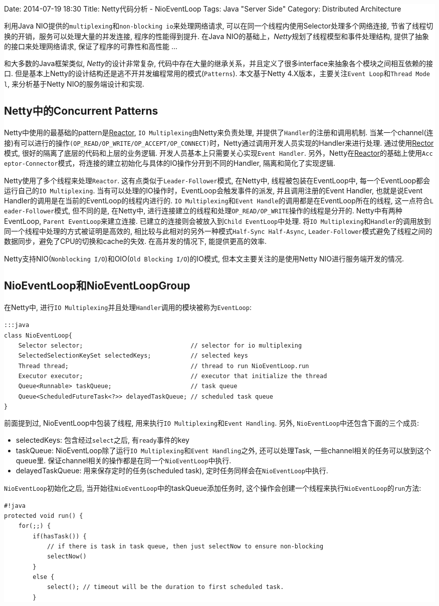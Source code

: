 Date: 2014-07-19 18:30
Title: Netty代码分析 - NioEventLoop
Tags: Java "Server Side"
Category: Distributed Architecture

利用Java NIO提供的`multiplexing`和`non-blocking io`来处理网络请求, 可以在同一个线程内使用Selector处理多个网络连接, 节省了线程切换的开销，服务可以处理大量的并发连接, 程序的性能得到提升. 在Java NIO的基础上，*Netty*规划了线程模型和事件处理结构, 提供了抽象的接口来处理网络请求, 保证了程序的可靠性和高性能 ...


和大多数的Java框架类似, *Netty*的设计非常复杂, 代码中存在大量的继承关系，并且定义了很多interface来抽象各个模块之间相互依赖的接口. 但是基本上Netty的设计结构还是逃不开并发编程常用的模式(`Patterns`). 本文基于Netty 4.X版本，主要关注`Event Loop`和`Thread Model`, 来分析基于Netty NIO的服务端设计和实现.

## Netty中的Concurrent Patterns
Netty中使用的最基础的pattern是[Reactor][1], `IO Multiplexing`由Netty来负责处理, 并提供了`Handler`的注册和调用机制. 当某一个channel(连接)有可以进行的操作`(OP_READ/OP_WRITE/OP_ACCEPT/OP_CONNECT)`时，Netty通过调用开发人员实现的Handler来进行处理. 通过使用[Rector][1]模式, 很好的隔离了底层的代码和上层的业务逻辑. 开发人员基本上只需要关心实现`Event Handler`. 另外，Netty在[Reactor][1]的基础上使用`Acceptor-Connector`模式，将连接的建立初始化与具体的IO操作分开到不同的Handler, 隔离和简化了实现逻辑.

Netty使用了多个线程来处理`Reactor`. 这有点类似于`Leader-Follower`模式, 在Netty中, 线程被包装在EventLoop中, 每一个EventLoop都会运行自己的`IO Multiplexing`. 当有可以处理的IO操作时，EventLoop会触发事件的派发, 并且调用注册的Event Handler, 也就是说Event Handler的调用是在当前的EventLoop的线程内进行的. `IO Multiplexing`和`Event Handle`的调用都是在EventLoop所在的线程, 这一点符合`Leader-Follower`模式, 但不同的是, 在Netty中, 进行连接建立的线程和处理`OP_READ/OP_WRITE`操作的线程是分开的. Netty中有两种EventLoop, `Parent EventLoop`来建立连接. 已建立的连接则会被放入到`Child EventLoop`中处理. 将`IO Multiplexing`和`Handler`的调用放到同一个线程中处理的方式被证明是高效的, 相比较与此相对的另外一种模式`Half-Sync Half-Async`, `Leader-Follower`模式避免了线程之间的数据同步，避免了CPU的切换和cache的失效. 在高并发的情况下, 能提供更高的效率. 

Netty支持NIO(`Nonblocking I/O`)和OIO(`Old Blocking I/O`)的IO模式, 但本文主要关注的是使用Netty NIO进行服务端开发的情况.

## NioEventLoop和NioEventLoopGroup
在Netty中, 进行`IO Multiplexing`并且处理`Handler`调用的模块被称为`EventLoop`:

    :::java
    class NioEventLoop{
        Selector selector;                              // selector for io multiplexing
        SelectedSelectionKeySet selectedKeys;           // selected keys
	    Thread thread;                                  // thread to run NioEventLoop.run
	    Executor executor;                              // executor that initialize the thread
	    Queue<Runnable> taskQueue;                      // task queue
	    Queue<ScheduledFutureTask<?>> delayedTaskQueue; // scheduled task queue
    }

前面提到过, NioEventLoop中包装了线程, 用来执行`IO Multiplexing`和`Event Handling`. 另外, `NioEventLoop`中还包含下面的三个成员:

- selectedKeys: 包含经过`select`之后, 有`ready`事件的key
- taskQueue: NioEventLoop除了运行`IO Multiplexing`和`Event Handling`之外, 还可以处理Task, 一些channel相关的任务可以放到这个queue里. 保证channel相关的操作都是在同一个`NioEventLoop`中执行.
- delayedTaskQueue: 用来保存定时的任务(scheduled task), 定时任务同样会在`NioEventLoop`中执行.

`NioEventLoop`初始化之后, 当开始往`NioEventLoop`中的taskQueue添加任务时, 这个操作会创建一个线程来执行`NioEventLoop`的`run`方法:

    #!java
	protected void run() {
	    for(;;) {
		    if(hasTask()) {
			    // if there is task in task queue, then just selectNow to ensure non-blocking
				selectNow()
			}
			else {
			    select(); // timeout will be the duration to first scheduled task.
			}


[1]: http://en.wikipedia.org/wiki/Reactor_pattern "Reactor"
[2]: http://xw-z1985.iteye.com/blog/1918052 "Netty 4.x 源码分析"
